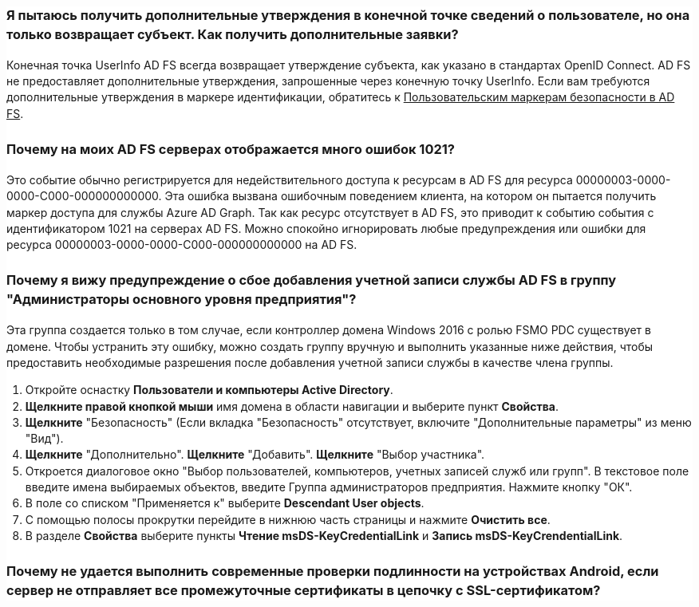 ### <a name="i-am-trying-to-get-additional-claims-on-the-user-info-endpoint-but-its-only-returning-subject-how-can-i-get-additional-claims"></a>Я пытаюсь получить дополнительные утверждения в конечной точке сведений о пользователе, но она только возвращает субъект. Как получить дополнительные заявки?
Конечная точка UserInfo AD FS всегда возвращает утверждение субъекта, как указано в стандартах OpenID Connect. AD FS не предоставляет дополнительные утверждения, запрошенные через конечную точку UserInfo. Если вам требуются дополнительные утверждения в маркере идентификации, обратитесь к [Пользовательским маркерам безопасности в AD FS](../development/custom-id-tokens-in-ad-fs.md).

### <a name="why-do-i-see-a-lot-of-1021-errors-on-my-ad-fs-servers"></a>Почему на моих AD FS серверах отображается много ошибок 1021?
Это событие обычно регистрируется для недействительного доступа к ресурсам в AD FS для ресурса 00000003-0000-0000-C000-000000000000. Эта ошибка вызвана ошибочным поведением клиента, на котором он пытается получить маркер доступа для службы Azure AD Graph. Так как ресурс отсутствует в AD FS, это приводит к событию события с идентификатором 1021 на серверах AD FS. Можно спокойно игнорировать любые предупреждения или ошибки для ресурса 00000003-0000-0000-C000-000000000000 на AD FS.

### <a name="why-am-i-seeing-a-warning-for-failure-to-add-the-ad-fs-service-account-to-the-enterprise-key-admins-group"></a>Почему я вижу предупреждение о сбое добавления учетной записи службы AD FS в группу "Администраторы основного уровня предприятия"?
Эта группа создается только в том случае, если контроллер домена Windows 2016 с ролью FSMO PDC существует в домене. Чтобы устранить эту ошибку, можно создать группу вручную и выполнить указанные ниже действия, чтобы предоставить необходимые разрешения после добавления учетной записи службы в качестве члена группы.
1.    Откройте оснастку **Пользователи и компьютеры Active Directory**.
2.    **Щелкните правой кнопкой мыши** имя домена в области навигации и выберите пункт **Свойства**.
3.    **Щелкните** "Безопасность" (Если вкладка "Безопасность" отсутствует, включите "Дополнительные параметры" из меню "Вид").
4.    **Щелкните** "Дополнительно". **Щелкните** "Добавить". **Щелкните** "Выбор участника".
5.    Откроется диалоговое окно "Выбор пользователей, компьютеров, учетных записей служб или групп".  В текстовое поле введите имена выбираемых объектов, введите Группа администраторов предприятия.  Нажмите кнопку "ОК".
6.    В поле со списком "Применяется к" выберите **Descendant User objects**.
7.    С помощью полосы прокрутки перейдите в нижнюю часть страницы и нажмите **Очистить все**.
8.    В разделе **Свойства** выберите пункты **Чтение msDS-KeyCredentialLink** и **Запись msDS-KeyCrendentialLink**.

### <a name="why-does-modern-authentication-from-android-devices-fail-if-the-server-does-not-send-all-the-intermediate-certificates-in-the-chain-with-the-ssl-cert"></a>Почему не удается выполнить современные проверки подлинности на устройствах Android, если сервер не отправляет все промежуточные сертификаты в цепочку с SSL-сертификатом?
